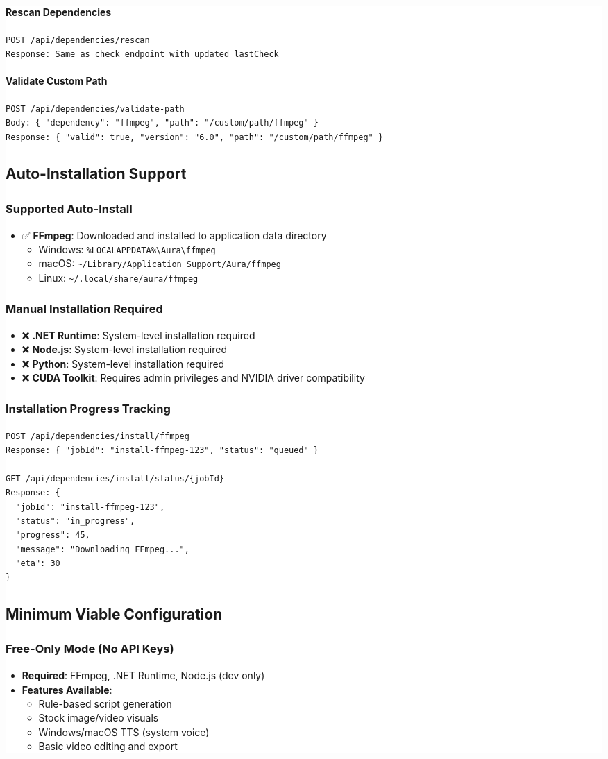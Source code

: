 #### Rescan Dependencies
```
POST /api/dependencies/rescan
Response: Same as check endpoint with updated lastCheck
```

#### Validate Custom Path
```
POST /api/dependencies/validate-path
Body: { "dependency": "ffmpeg", "path": "/custom/path/ffmpeg" }
Response: { "valid": true, "version": "6.0", "path": "/custom/path/ffmpeg" }
```

## Auto-Installation Support

### Supported Auto-Install
- ✅ **FFmpeg**: Downloaded and installed to application data directory
  - Windows: `%LOCALAPPDATA%\Aura\ffmpeg`
  - macOS: `~/Library/Application Support/Aura/ffmpeg`
  - Linux: `~/.local/share/aura/ffmpeg`

### Manual Installation Required
- ❌ **.NET Runtime**: System-level installation required
- ❌ **Node.js**: System-level installation required
- ❌ **Python**: System-level installation required
- ❌ **CUDA Toolkit**: Requires admin privileges and NVIDIA driver compatibility

### Installation Progress Tracking
```
POST /api/dependencies/install/ffmpeg
Response: { "jobId": "install-ffmpeg-123", "status": "queued" }

GET /api/dependencies/install/status/{jobId}
Response: {
  "jobId": "install-ffmpeg-123",
  "status": "in_progress",
  "progress": 45,
  "message": "Downloading FFmpeg...",
  "eta": 30
}
```

## Minimum Viable Configuration

### Free-Only Mode (No API Keys)
- **Required**: FFmpeg, .NET Runtime, Node.js (dev only)
- **Features Available**:
  - Rule-based script generation
  - Stock image/video visuals
  - Windows/macOS TTS (system voice)
  - Basic video editing and export
  